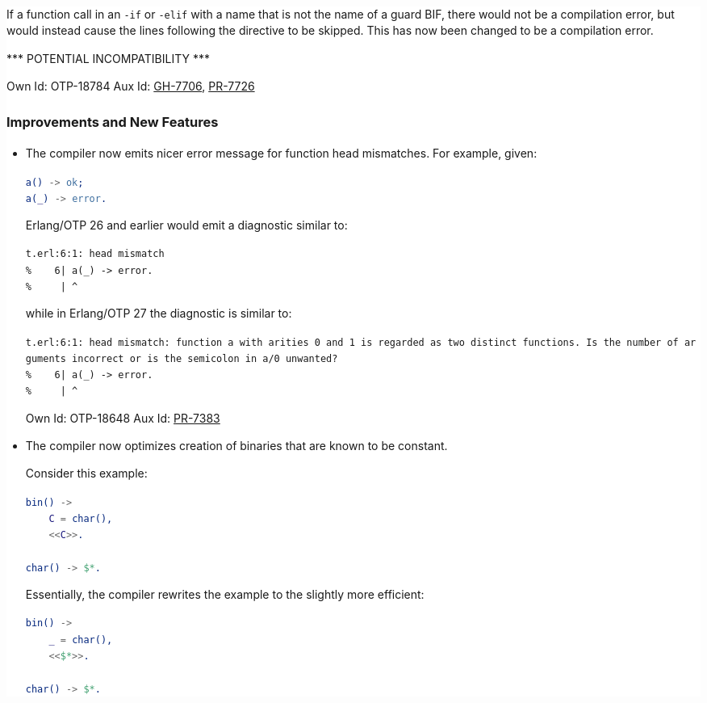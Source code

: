   If a function call in an `-if` or `-elif` with a name that is not the name of a guard BIF, there would not be a compilation error, but would instead cause the lines following the directive to be skipped. This has now been changed to be a compilation error.

  *** POTENTIAL INCOMPATIBILITY ***

  Own Id: OTP-18784 Aux Id: [GH-7706], [PR-7726]

[GH-7494]: https://github.com/erlang/otp/issues/7494
[PR-7538]: https://github.com/erlang/otp/pull/7538
[GH-7706]: https://github.com/erlang/otp/issues/7706
[PR-7726]: https://github.com/erlang/otp/pull/7726

### Improvements and New Features

- The compiler now emits nicer error message for function head mismatches.
  For example, given:
  
  ```erlang
  a() -> ok;
  a(_) -> error.
  ```
  
  Erlang/OTP 26 and earlier would emit a diagnostic similar to:
  
  ```text
  t.erl:6:1: head mismatch
  %    6| a(_) -> error.
  %     | ^
  ```
  
  while in Erlang/OTP 27 the diagnostic is similar to:
  
  ```text
  t.erl:6:1: head mismatch: function a with arities 0 and 1 is regarded as two distinct functions. Is the number of arguments incorrect or is the semicolon in a/0 unwanted?
  %    6| a(_) -> error.
  %     | ^
  ```

  Own Id: OTP-18648 Aux Id: [PR-7383]

- The compiler now optimizes creation of binaries that are known to be constant.
  
  Consider this example:
  
  ```erlang
  bin() ->
      C = char(),
      <<C>>.
  
  char() -> $*.
  ```
  
  Essentially, the compiler rewrites the example to the slightly more efficient:
  
  ```erlang
  bin() ->
      _ = char(),
      <<$*>>.
  
  char() -> $*.
  ```


[GH-9903]: https://github.com/erlang/otp/issues/9903
[PR-9909]: https://github.com/erlang/otp/pull/9909
[GH-9987]: https://github.com/erlang/otp/issues/9987
[PR-9990]: https://github.com/erlang/otp/pull/9990
[PR-10009]: https://github.com/erlang/otp/pull/10009
[GH-10002]: https://github.com/erlang/otp/issues/10002
[GH-10077]: https://github.com/erlang/otp/issues/10077
[PR-10090]: https://github.com/erlang/otp/pull/10090
[PR-10153]: https://github.com/erlang/otp/pull/10153
[GH-10047]: https://github.com/erlang/otp/issues/10047
[PR-10048]: https://github.com/erlang/otp/pull/10048
[GH-8558]: https://github.com/erlang/otp/issues/8558
[PR-8600]: https://github.com/erlang/otp/pull/8600
[PR-8913]: https://github.com/erlang/otp/pull/8913
[GH-8967]: https://github.com/erlang/otp/issues/8967
[PR-8988]: https://github.com/erlang/otp/pull/8988
[GH-9113]: https://github.com/erlang/otp/issues/9113
[PR-9121]: https://github.com/erlang/otp/pull/9121
[PR-8592]: https://github.com/erlang/otp/pull/8592
[PR-9678]: https://github.com/erlang/otp/pull/9678
[PR-8494]: https://github.com/erlang/otp/pull/8494
[PR-8540]: https://github.com/erlang/otp/pull/8540
[PR-8699]: https://github.com/erlang/otp/pull/8699
[PR-9094]: https://github.com/erlang/otp/pull/9094
[PR-8926]: https://github.com/erlang/otp/pull/8926
[PR-8945]: https://github.com/erlang/otp/pull/8945
[PR-8975]: https://github.com/erlang/otp/pull/8975
[PR-8625]: https://github.com/erlang/otp/pull/8625
[GH-8985]: https://github.com/erlang/otp/issues/8985
[PR-9020]: https://github.com/erlang/otp/pull/9020
[PR-9042]: https://github.com/erlang/otp/pull/9042
[PR-9122]: https://github.com/erlang/otp/pull/9122
[PR-9192]: https://github.com/erlang/otp/pull/9192
[PR-9154]: https://github.com/erlang/otp/pull/9154
[PR-9246]: https://github.com/erlang/otp/pull/9246
[PR-8695]: https://github.com/erlang/otp/pull/8695
[PR-9517]: https://github.com/erlang/otp/pull/9517
[PR-9670]: https://github.com/erlang/otp/pull/9670
[PR-8670]: https://github.com/erlang/otp/pull/8670
[PR-9334]: https://github.com/erlang/otp/pull/9334
[PR-9604]: https://github.com/erlang/otp/pull/9604
[GH-10077]: https://github.com/erlang/otp/issues/10077
[PR-10090]: https://github.com/erlang/otp/pull/10090
[GH-10047]: https://github.com/erlang/otp/issues/10047
[PR-10048]: https://github.com/erlang/otp/pull/10048
[PR-9650]: https://github.com/erlang/otp/pull/9650
[PR-9338]: https://github.com/erlang/otp/pull/9338
[PR-9356]: https://github.com/erlang/otp/pull/9356
[GH-8818]: https://github.com/erlang/otp/issues/8818
[PR-8838]: https://github.com/erlang/otp/pull/8838
[GH-8783]: https://github.com/erlang/otp/issues/8783
[PR-8898]: https://github.com/erlang/otp/pull/8898
[PR-8907]: https://github.com/erlang/otp/pull/8907
[GH-8942]: https://github.com/erlang/otp/issues/8942
[PR-8970]: https://github.com/erlang/otp/pull/8970
[PR-8978]: https://github.com/erlang/otp/pull/8978
[GH-9014]: https://github.com/erlang/otp/issues/9014
[PR-9024]: https://github.com/erlang/otp/pull/9024
[GH-9100]: https://github.com/erlang/otp/issues/9100
[PR-9111]: https://github.com/erlang/otp/pull/9111
[GH-8630]: https://github.com/erlang/otp/issues/8630
[PR-8686]: https://github.com/erlang/otp/pull/8686
[PR-8567]: https://github.com/erlang/otp/pull/8567
[PR-8585]: https://github.com/erlang/otp/pull/8585
[GH-8579]: https://github.com/erlang/otp/issues/8579
[PR-7383]: https://github.com/erlang/otp/pull/7383
[PR-7474]: https://github.com/erlang/otp/pull/7474
[PR-7491]: https://github.com/erlang/otp/pull/7491
[PR-8086]: https://github.com/erlang/otp/pull/8086
[PR-7528]: https://github.com/erlang/otp/pull/7528
[GH-7432]: https://github.com/erlang/otp/issues/7432
[PR-7739]: https://github.com/erlang/otp/pull/7739
[PR-7856]: https://github.com/erlang/otp/pull/7856
[PR-7936]: https://github.com/erlang/otp/pull/7936
[PR-8026]: https://github.com/erlang/otp/pull/8026
[GH-6979]: https://github.com/erlang/otp/issues/6979
[PR-8093]: https://github.com/erlang/otp/pull/8093
[PR-8090]: https://github.com/erlang/otp/pull/8090
[PR-8205]: https://github.com/erlang/otp/pull/8205